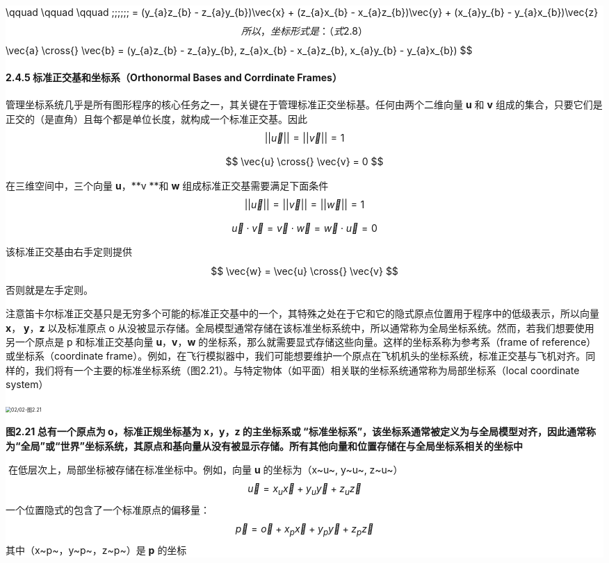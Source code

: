 \qquad \qquad \qquad \;\;\;\;\;\; = (y_{a}z_{b} - z_{a}y_{b})\vec{x} + (z_{a}x_{b} - x_{a}z_{b})\vec{y} + (x_{a}y_{b} - y_{a}x_{b})\vec{z}
$$
所以，坐标形式是：（式2.8）
$$
\vec{a} \cross{} \vec{b} = (y_{a}z_{b} - z_{a}y_{b}, z_{a}x_{b} - x_{a}z_{b}, x_{a}y_{b} - y_{a}x_{b})
$$

#### 2.4.5 标准正交基和坐标系（Orthonormal Bases and Corrdinate Frames）

​		管理坐标系统几乎是所有图形程序的核心任务之一，其关键在于管理标准正交坐标基。任何由两个二维向量 **u** 和 **v** 组成的集合，只要它们是正交的（是直角）且每个都是单位长度，就构成一个标准正交基。因此
$$
||\vec{u}|| = ||\vec{v}|| = 1
$$

$$
\vec{u} \cross{} \vec{v} = 0
$$

在三维空间中，三个向量 **u**，**v **和 **w** 组成标准正交基需要满足下面条件
$$
||\vec{u}|| = ||\vec{v}|| = ||\vec{w}|| = 1
$$

$$
\vec{u} \cdot{} \vec{v} = \vec{v} \cdot{} \vec{w} = \vec{w} \cdot{} \vec{u} = 0
$$

该标准正交基由右手定则提供
$$
\vec{w} = \vec{u} \cross{} \vec{v}
$$
否则就是左手定则。

​		注意笛卡尔标准正交基只是无穷多个可能的标准正交基中的一个，其特殊之处在于它和它的隐式原点位置用于程序中的低级表示，所以向量 **x**， **y**，**z** 以及标准原点 o 从没被显示存储。全局模型通常存储在该标准坐标系统中，所以通常称为全局坐标系统。然而，若我们想要使用另一个原点是 p 和标准正交基向量 **u**，**v**，**w** 的坐标系，那么就需要显式存储这些向量。这样的坐标系称为参考系（frame of reference）或坐标系（coordinate frame）。例如，在飞行模拟器中，我们可能想要维护一个原点在飞机机头的坐标系统，标准正交基与飞机对齐。同样的，我们将有一个主要的标准坐标系统（图2.21）。与特定物体（如平面）相关联的坐标系统通常称为局部坐标系（local coordinate system）

<img src="Image/02/02-图2.21.png" alt="02/02-图2.21" style="zoom:50%;" />

**图2.21 总有一个原点为 o，标准正规坐标基为 x，y，z 的主坐标系或 “标准坐标系”，该坐标系通常被定义为与全局模型对齐，因此通常称为“全局”或“世界”坐标系统，其原点和基向量从没有被显示存储。所有其他向量和位置存储在与全局坐标系相关的坐标中**

​		在低层次上，局部坐标被存储在标准坐标中。例如，向量 **u** 的坐标为（x~u~, y~u~, z~u~）
$$
\vec{u} = x_{u}\vec{x} + y_{u}\vec{y} + z_{u}\vec{z}
$$
一个位置隐式的包含了一个标准原点的偏移量：
$$
\vec{p} = \vec{o} + x_{p}\vec{x} + y_{p}\vec{y} + z_{p}\vec{z}
$$
其中（x~p~，y~p~，z~p~）是 **p** 的坐标
